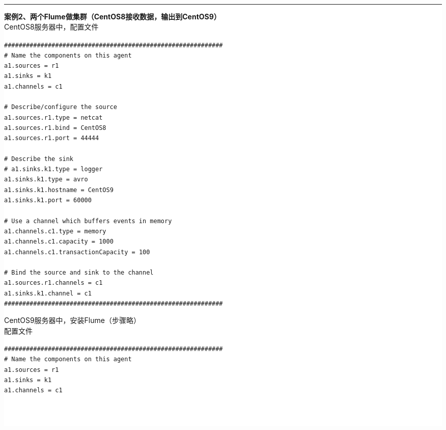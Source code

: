 <hr>

<p><strong>案例2、两个Flume做集群（CentOS8接收数据，输出到CentOS9）</strong> <br>
CentOS8服务器中，配置文件</p>

<pre class="prettyprint"><code class=" hljs avrasm"><span class="hljs-preprocessor">############################################################</span>
<span class="hljs-preprocessor"># Name the components on this agent</span>
a1<span class="hljs-preprocessor">.sources</span> = <span class="hljs-built_in">r1</span>
a1<span class="hljs-preprocessor">.sinks</span> = k1
a1<span class="hljs-preprocessor">.channels</span> = c1

<span class="hljs-preprocessor"># Describe/configure the source</span>
a1<span class="hljs-preprocessor">.sources</span><span class="hljs-preprocessor">.r</span>1<span class="hljs-preprocessor">.type</span> = netcat
a1<span class="hljs-preprocessor">.sources</span><span class="hljs-preprocessor">.r</span>1<span class="hljs-preprocessor">.bind</span> = CentOS8
a1<span class="hljs-preprocessor">.sources</span><span class="hljs-preprocessor">.r</span>1<span class="hljs-preprocessor">.port</span> = <span class="hljs-number">44444</span>

<span class="hljs-preprocessor"># Describe the sink</span>
<span class="hljs-preprocessor"># a1.sinks.k1.type = logger</span>
a1<span class="hljs-preprocessor">.sinks</span><span class="hljs-preprocessor">.k</span>1<span class="hljs-preprocessor">.type</span> = avro
a1<span class="hljs-preprocessor">.sinks</span><span class="hljs-preprocessor">.k</span>1<span class="hljs-preprocessor">.hostname</span> = CentOS9
a1<span class="hljs-preprocessor">.sinks</span><span class="hljs-preprocessor">.k</span>1<span class="hljs-preprocessor">.port</span> = <span class="hljs-number">60000</span>

<span class="hljs-preprocessor"># Use a channel which buffers events in memory</span>
a1<span class="hljs-preprocessor">.channels</span><span class="hljs-preprocessor">.c</span>1<span class="hljs-preprocessor">.type</span> = memory
a1<span class="hljs-preprocessor">.channels</span><span class="hljs-preprocessor">.c</span>1<span class="hljs-preprocessor">.capacity</span> = <span class="hljs-number">1000</span>
a1<span class="hljs-preprocessor">.channels</span><span class="hljs-preprocessor">.c</span>1<span class="hljs-preprocessor">.transactionCapacity</span> = <span class="hljs-number">100</span>

<span class="hljs-preprocessor"># Bind the source and sink to the channel</span>
a1<span class="hljs-preprocessor">.sources</span><span class="hljs-preprocessor">.r</span>1<span class="hljs-preprocessor">.channels</span> = c1
a1<span class="hljs-preprocessor">.sinks</span><span class="hljs-preprocessor">.k</span>1<span class="hljs-preprocessor">.channel</span> = c1
<span class="hljs-preprocessor">############################################################</span></code></pre>

<p>CentOS9服务器中，安装Flume（步骤略） <br>
配置文件</p>



<pre class="prettyprint"><code class=" hljs avrasm"><span class="hljs-preprocessor">############################################################</span>
<span class="hljs-preprocessor"># Name the components on this agent</span>
a1<span class="hljs-preprocessor">.sources</span> = <span class="hljs-built_in">r1</span>
a1<span class="hljs-preprocessor">.sinks</span> = k1
a1<span class="hljs-preprocessor">.channels</span> = c1
